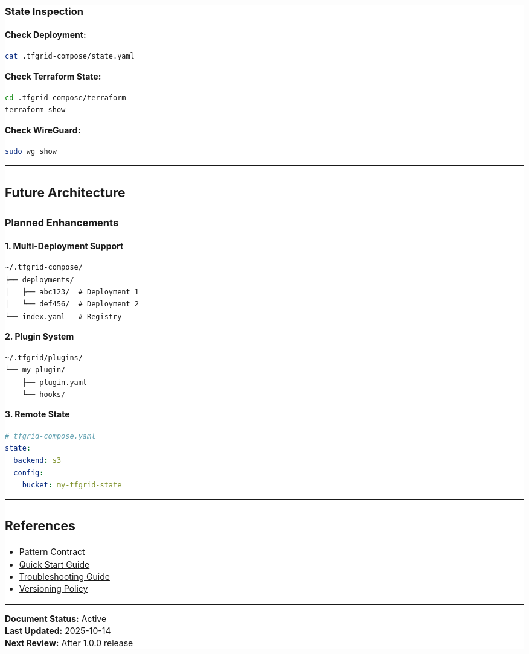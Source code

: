 ### State Inspection

**Check Deployment:**
```bash
cat .tfgrid-compose/state.yaml
```

**Check Terraform State:**
```bash
cd .tfgrid-compose/terraform
terraform show
```

**Check WireGuard:**
```bash
sudo wg show
```

---

## Future Architecture

### Planned Enhancements

**1. Multi-Deployment Support**
```
~/.tfgrid-compose/
├── deployments/
│   ├── abc123/  # Deployment 1
│   └── def456/  # Deployment 2
└── index.yaml   # Registry
```

**2. Plugin System**
```
~/.tfgrid/plugins/
└── my-plugin/
    ├── plugin.yaml
    └── hooks/
```

**3. Remote State**
```yaml
# tfgrid-compose.yaml
state:
  backend: s3
  config:
    bucket: my-tfgrid-state
```

---

## References

- [Pattern Contract](../patterns/PATTERN_CONTRACT.md)
- [Quick Start Guide](QUICKSTART.md)
- [Troubleshooting Guide](TROUBLESHOOTING.md)
- [Versioning Policy](https://docs.tfgrid.studio/development/versioning-policy/)

---

**Document Status:** Active  
**Last Updated:** 2025-10-14  
**Next Review:** After 1.0.0 release
